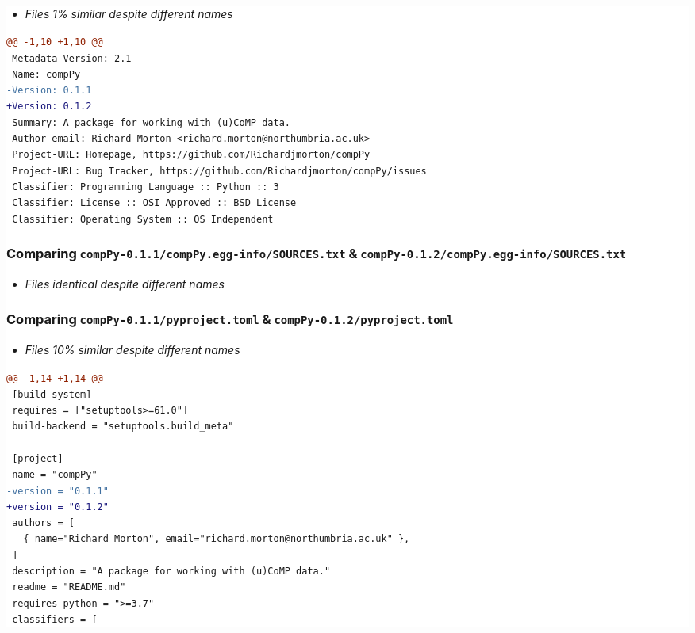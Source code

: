  * *Files 1% similar despite different names*

```diff
@@ -1,10 +1,10 @@
 Metadata-Version: 2.1
 Name: compPy
-Version: 0.1.1
+Version: 0.1.2
 Summary: A package for working with (u)CoMP data.
 Author-email: Richard Morton <richard.morton@northumbria.ac.uk>
 Project-URL: Homepage, https://github.com/Richardjmorton/compPy
 Project-URL: Bug Tracker, https://github.com/Richardjmorton/compPy/issues
 Classifier: Programming Language :: Python :: 3
 Classifier: License :: OSI Approved :: BSD License
 Classifier: Operating System :: OS Independent
```

### Comparing `compPy-0.1.1/compPy.egg-info/SOURCES.txt` & `compPy-0.1.2/compPy.egg-info/SOURCES.txt`

 * *Files identical despite different names*

### Comparing `compPy-0.1.1/pyproject.toml` & `compPy-0.1.2/pyproject.toml`

 * *Files 10% similar despite different names*

```diff
@@ -1,14 +1,14 @@
 [build-system]
 requires = ["setuptools>=61.0"]
 build-backend = "setuptools.build_meta"
 
 [project]
 name = "compPy"
-version = "0.1.1"
+version = "0.1.2"
 authors = [
   { name="Richard Morton", email="richard.morton@northumbria.ac.uk" },
 ]
 description = "A package for working with (u)CoMP data."
 readme = "README.md"
 requires-python = ">=3.7"
 classifiers = [
```

